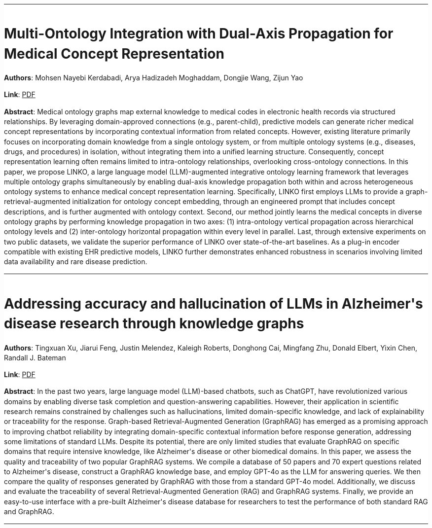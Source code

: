 
---
# Multi-Ontology Integration with Dual-Axis Propagation for Medical Concept Representation 

**Authors**: Mohsen Nayebi Kerdabadi, Arya Hadizadeh Moghaddam, Dongjie Wang, Zijun Yao  

**Link**: [PDF](https://arxiv.org/pdf/2508.21320)  

**Abstract**: Medical ontology graphs map external knowledge to medical codes in electronic health records via structured relationships. By leveraging domain-approved connections (e.g., parent-child), predictive models can generate richer medical concept representations by incorporating contextual information from related concepts. However, existing literature primarily focuses on incorporating domain knowledge from a single ontology system, or from multiple ontology systems (e.g., diseases, drugs, and procedures) in isolation, without integrating them into a unified learning structure. Consequently, concept representation learning often remains limited to intra-ontology relationships, overlooking cross-ontology connections. In this paper, we propose LINKO, a large language model (LLM)-augmented integrative ontology learning framework that leverages multiple ontology graphs simultaneously by enabling dual-axis knowledge propagation both within and across heterogeneous ontology systems to enhance medical concept representation learning. Specifically, LINKO first employs LLMs to provide a graph-retrieval-augmented initialization for ontology concept embedding, through an engineered prompt that includes concept descriptions, and is further augmented with ontology context. Second, our method jointly learns the medical concepts in diverse ontology graphs by performing knowledge propagation in two axes: (1) intra-ontology vertical propagation across hierarchical ontology levels and (2) inter-ontology horizontal propagation within every level in parallel. Last, through extensive experiments on two public datasets, we validate the superior performance of LINKO over state-of-the-art baselines. As a plug-in encoder compatible with existing EHR predictive models, LINKO further demonstrates enhanced robustness in scenarios involving limited data availability and rare disease prediction. 

---
# Addressing accuracy and hallucination of LLMs in Alzheimer's disease research through knowledge graphs 

**Authors**: Tingxuan Xu, Jiarui Feng, Justin Melendez, Kaleigh Roberts, Donghong Cai, Mingfang Zhu, Donald Elbert, Yixin Chen, Randall J. Bateman  

**Link**: [PDF](https://arxiv.org/pdf/2508.21238)  

**Abstract**: In the past two years, large language model (LLM)-based chatbots, such as ChatGPT, have revolutionized various domains by enabling diverse task completion and question-answering capabilities. However, their application in scientific research remains constrained by challenges such as hallucinations, limited domain-specific knowledge, and lack of explainability or traceability for the response. Graph-based Retrieval-Augmented Generation (GraphRAG) has emerged as a promising approach to improving chatbot reliability by integrating domain-specific contextual information before response generation, addressing some limitations of standard LLMs. Despite its potential, there are only limited studies that evaluate GraphRAG on specific domains that require intensive knowledge, like Alzheimer's disease or other biomedical domains. In this paper, we assess the quality and traceability of two popular GraphRAG systems. We compile a database of 50 papers and 70 expert questions related to Alzheimer's disease, construct a GraphRAG knowledge base, and employ GPT-4o as the LLM for answering queries. We then compare the quality of responses generated by GraphRAG with those from a standard GPT-4o model. Additionally, we discuss and evaluate the traceability of several Retrieval-Augmented Generation (RAG) and GraphRAG systems. Finally, we provide an easy-to-use interface with a pre-built Alzheimer's disease database for researchers to test the performance of both standard RAG and GraphRAG. 

---